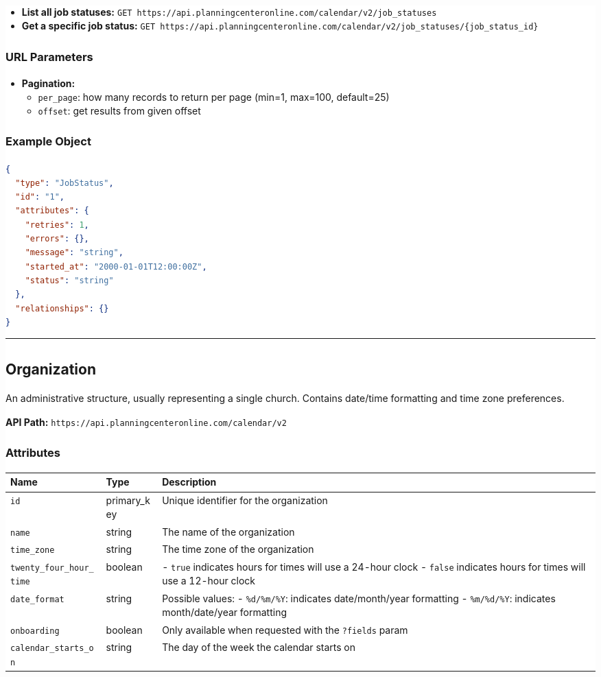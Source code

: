 *   **List all job statuses:**
    `GET https://api.planningcenteronline.com/calendar/v2/job_statuses`
*   **Get a specific job status:**
    `GET https://api.planningcenteronline.com/calendar/v2/job_statuses/{job_status_id}`

### URL Parameters

*   **Pagination:**
    *   `per_page`: how many records to return per page (min=1, max=100, default=25)
    *   `offset`: get results from given offset

### Example Object

```json
{
  "type": "JobStatus",
  "id": "1",
  "attributes": {
    "retries": 1,
    "errors": {},
    "message": "string",
    "started_at": "2000-01-01T12:00:00Z",
    "status": "string"
  },
  "relationships": {}
}
```

---

## Organization

An administrative structure, usually representing a single church.
Contains date/time formatting and time zone preferences.

**API Path:** `https://api.planningcenteronline.com/calendar/v2`

### Attributes

| Name | Type | Description |
| :--- | :--- | :--- |
| `id` | primary_key | Unique identifier for the organization |
| `name` | string | The name of the organization |
| `time_zone` | string | The time zone of the organization |
| `twenty_four_hour_time` | boolean | - `true` indicates hours for times will use a 24-hour clock - `false` indicates hours for times will use a 12-hour clock |
| `date_format` | string | Possible values: - `%d/%m/%Y`: indicates date/month/year formatting - `%m/%d/%Y`: indicates month/date/year formatting |
| `onboarding` | boolean | Only available when requested with the `?fields` param |
| `calendar_starts_on` | string | The day of the week the calendar starts on |
